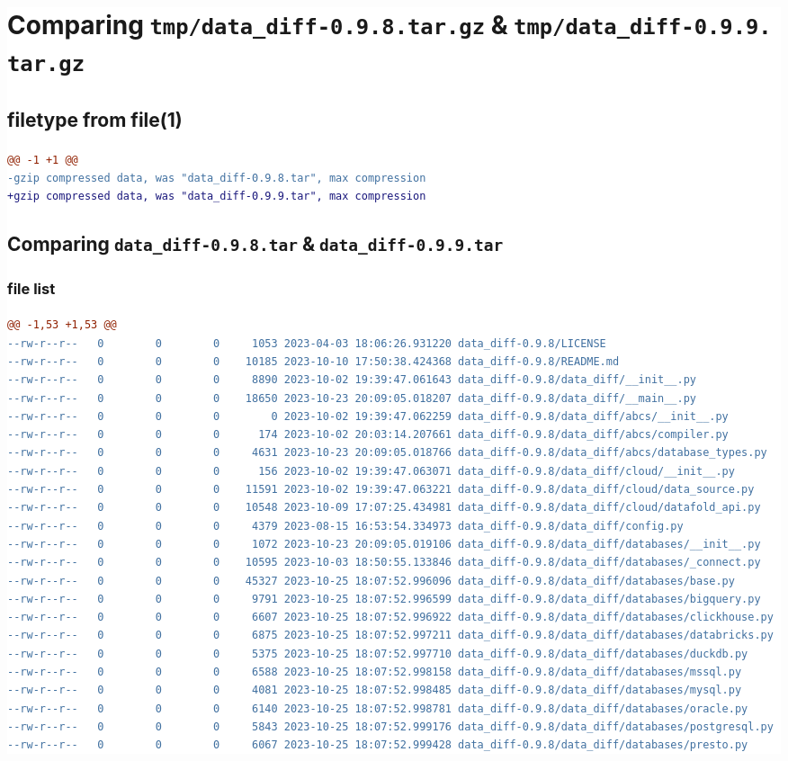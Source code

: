# Comparing `tmp/data_diff-0.9.8.tar.gz` & `tmp/data_diff-0.9.9.tar.gz`

## filetype from file(1)

```diff
@@ -1 +1 @@
-gzip compressed data, was "data_diff-0.9.8.tar", max compression
+gzip compressed data, was "data_diff-0.9.9.tar", max compression
```

## Comparing `data_diff-0.9.8.tar` & `data_diff-0.9.9.tar`

### file list

```diff
@@ -1,53 +1,53 @@
--rw-r--r--   0        0        0     1053 2023-04-03 18:06:26.931220 data_diff-0.9.8/LICENSE
--rw-r--r--   0        0        0    10185 2023-10-10 17:50:38.424368 data_diff-0.9.8/README.md
--rw-r--r--   0        0        0     8890 2023-10-02 19:39:47.061643 data_diff-0.9.8/data_diff/__init__.py
--rw-r--r--   0        0        0    18650 2023-10-23 20:09:05.018207 data_diff-0.9.8/data_diff/__main__.py
--rw-r--r--   0        0        0        0 2023-10-02 19:39:47.062259 data_diff-0.9.8/data_diff/abcs/__init__.py
--rw-r--r--   0        0        0      174 2023-10-02 20:03:14.207661 data_diff-0.9.8/data_diff/abcs/compiler.py
--rw-r--r--   0        0        0     4631 2023-10-23 20:09:05.018766 data_diff-0.9.8/data_diff/abcs/database_types.py
--rw-r--r--   0        0        0      156 2023-10-02 19:39:47.063071 data_diff-0.9.8/data_diff/cloud/__init__.py
--rw-r--r--   0        0        0    11591 2023-10-02 19:39:47.063221 data_diff-0.9.8/data_diff/cloud/data_source.py
--rw-r--r--   0        0        0    10548 2023-10-09 17:07:25.434981 data_diff-0.9.8/data_diff/cloud/datafold_api.py
--rw-r--r--   0        0        0     4379 2023-08-15 16:53:54.334973 data_diff-0.9.8/data_diff/config.py
--rw-r--r--   0        0        0     1072 2023-10-23 20:09:05.019106 data_diff-0.9.8/data_diff/databases/__init__.py
--rw-r--r--   0        0        0    10595 2023-10-03 18:50:55.133846 data_diff-0.9.8/data_diff/databases/_connect.py
--rw-r--r--   0        0        0    45327 2023-10-25 18:07:52.996096 data_diff-0.9.8/data_diff/databases/base.py
--rw-r--r--   0        0        0     9791 2023-10-25 18:07:52.996599 data_diff-0.9.8/data_diff/databases/bigquery.py
--rw-r--r--   0        0        0     6607 2023-10-25 18:07:52.996922 data_diff-0.9.8/data_diff/databases/clickhouse.py
--rw-r--r--   0        0        0     6875 2023-10-25 18:07:52.997211 data_diff-0.9.8/data_diff/databases/databricks.py
--rw-r--r--   0        0        0     5375 2023-10-25 18:07:52.997710 data_diff-0.9.8/data_diff/databases/duckdb.py
--rw-r--r--   0        0        0     6588 2023-10-25 18:07:52.998158 data_diff-0.9.8/data_diff/databases/mssql.py
--rw-r--r--   0        0        0     4081 2023-10-25 18:07:52.998485 data_diff-0.9.8/data_diff/databases/mysql.py
--rw-r--r--   0        0        0     6140 2023-10-25 18:07:52.998781 data_diff-0.9.8/data_diff/databases/oracle.py
--rw-r--r--   0        0        0     5843 2023-10-25 18:07:52.999176 data_diff-0.9.8/data_diff/databases/postgresql.py
--rw-r--r--   0        0        0     6067 2023-10-25 18:07:52.999428 data_diff-0.9.8/data_diff/databases/presto.py
```